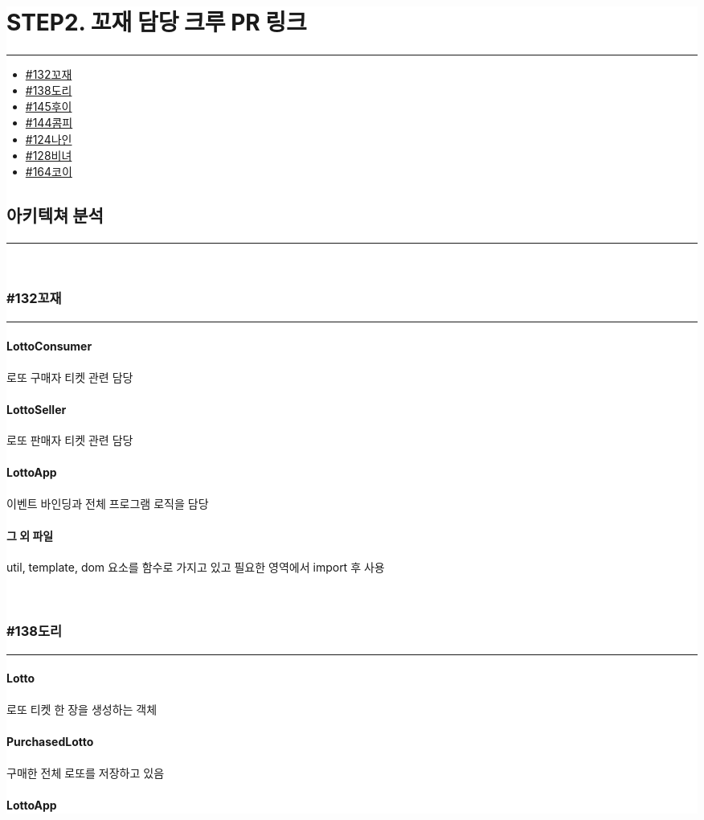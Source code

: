 # STEP2. 꼬재 담당 크루 PR 링크

---

- [#132꼬재](https://github.com/woowacourse/javascript-lotto/pull/132)
- [#138도리](https://github.com/woowacourse/javascript-lotto/pull/138)
- [#145후이](https://github.com/woowacourse/javascript-lotto/pull/145)
- [#144콤피](https://github.com/woowacourse/javascript-lotto/pull/144)
- [#124나인](https://github.com/woowacourse/javascript-lotto/pull/124)
- [#128비녀](https://github.com/woowacourse/javascript-lotto/pull/128)
- [#164코이](https://github.com/woowacourse/javascript-lotto/pull/134)

## 아키텍쳐 분석

---

<br />

### #132꼬재

---

#### LottoConsumer

로또 구매자 티켓 관련 담당

#### LottoSeller

로또 판매자 티켓 관련 담당

#### LottoApp

이벤트 바인딩과 전체 프로그램 로직을 담당

#### 그 외 파일

util, template, dom 요소를 함수로 가지고 있고 필요한 영역에서 import 후 사용

<br />

### #138도리

---

#### Lotto

로또 티켓 한 장을 생성하는 객체

#### PurchasedLotto

구매한 전체 로또를 저장하고 있음

#### LottoApp
